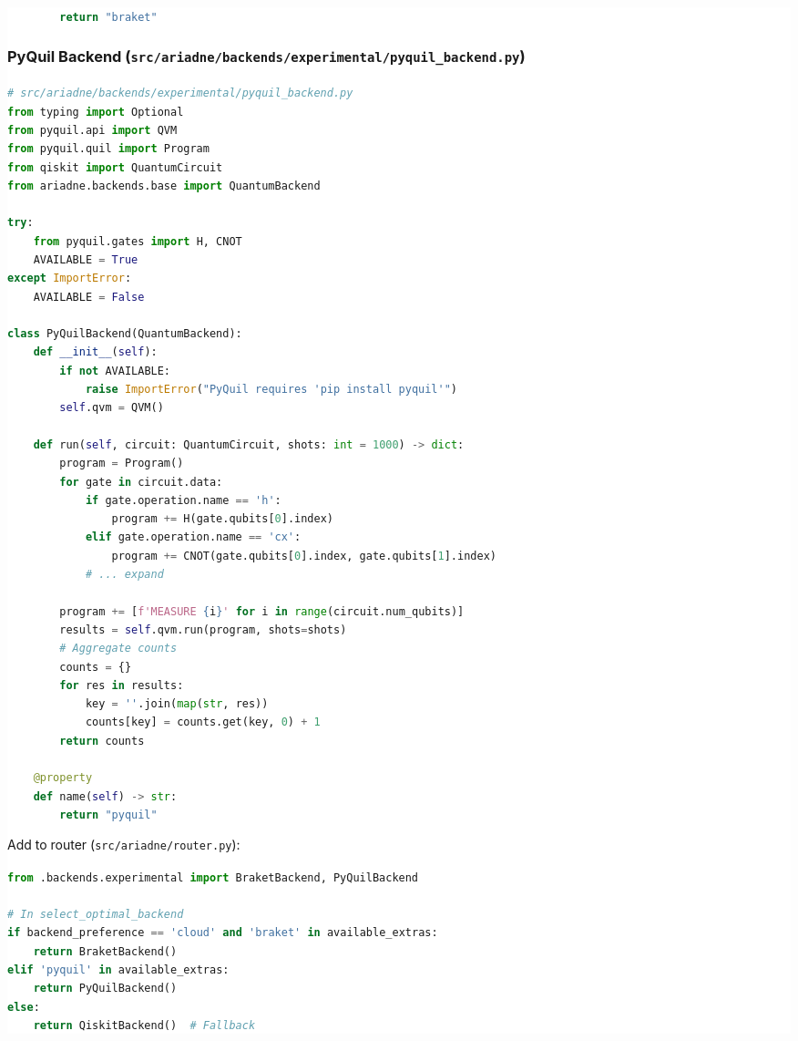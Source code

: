 ```python
        return "braket"
```

### PyQuil Backend (`src/ariadne/backends/experimental/pyquil_backend.py`)
```python
# src/ariadne/backends/experimental/pyquil_backend.py
from typing import Optional
from pyquil.api import QVM
from pyquil.quil import Program
from qiskit import QuantumCircuit
from ariadne.backends.base import QuantumBackend

try:
    from pyquil.gates import H, CNOT
    AVAILABLE = True
except ImportError:
    AVAILABLE = False

class PyQuilBackend(QuantumBackend):
    def __init__(self):
        if not AVAILABLE:
            raise ImportError("PyQuil requires 'pip install pyquil'")
        self.qvm = QVM()

    def run(self, circuit: QuantumCircuit, shots: int = 1000) -> dict:
        program = Program()
        for gate in circuit.data:
            if gate.operation.name == 'h':
                program += H(gate.qubits[0].index)
            elif gate.operation.name == 'cx':
                program += CNOT(gate.qubits[0].index, gate.qubits[1].index)
            # ... expand

        program += [f'MEASURE {i}' for i in range(circuit.num_qubits)]
        results = self.qvm.run(program, shots=shots)
        # Aggregate counts
        counts = {}
        for res in results:
            key = ''.join(map(str, res))
            counts[key] = counts.get(key, 0) + 1
        return counts

    @property
    def name(self) -> str:
        return "pyquil"
```

Add to router (`src/ariadne/router.py`):
```python
from .backends.experimental import BraketBackend, PyQuilBackend

# In select_optimal_backend
if backend_preference == 'cloud' and 'braket' in available_extras:
    return BraketBackend()
elif 'pyquil' in available_extras:
    return PyQuilBackend()
else:
    return QiskitBackend()  # Fallback
```
